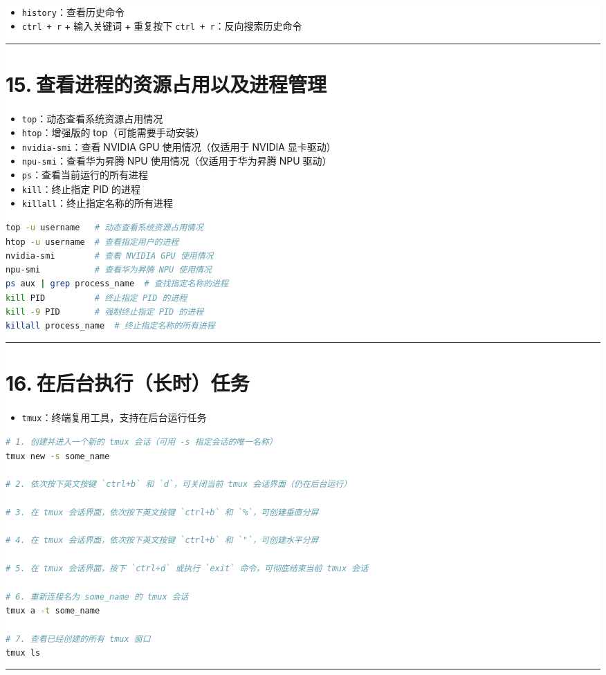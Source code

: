 + `history`：查看历史命令
+ `ctrl + r` + 输入关键词 + 重复按下 `ctrl + r`：反向搜索历史命令

<iframe src="https://sandbox.bio/playgrounds/terminal" width="700px" height="400px" style="border: none; transform: scale(1.0); transform-origin: 0 0;"></iframe>

---

# 15. 查看进程的资源占用以及进程管理

+ `top`：动态查看系统资源占用情况
+ `htop`：增强版的 top（可能需要手动安装）
+ `nvidia-smi`：查看 NVIDIA GPU 使用情况（仅适用于 NVIDIA 显卡驱动）
+ `npu-smi`：查看华为昇腾 NPU 使用情况（仅适用于华为昇腾 NPU 驱动）
+ `ps`：查看当前运行的所有进程
+ `kill`：终止指定 PID 的进程
+ `killall`：终止指定名称的所有进程

```bash
top -u username   # 动态查看系统资源占用情况
htop -u username  # 查看指定用户的进程
nvidia-smi        # 查看 NVIDIA GPU 使用情况
npu-smi           # 查看华为昇腾 NPU 使用情况
ps aux | grep process_name  # 查找指定名称的进程
kill PID          # 终止指定 PID 的进程
kill -9 PID       # 强制终止指定 PID 的进程
killall process_name  # 终止指定名称的所有进程
```

---

# 16. 在后台执行（长时）任务

+ `tmux`：终端复用工具，支持在后台运行任务

```bash
# 1. 创建并进入一个新的 tmux 会话（可用 -s 指定会话的唯一名称）
tmux new -s some_name

# 2. 依次按下英文按键 `ctrl+b` 和 `d`，可关闭当前 tmux 会话界面（仍在后台运行）

# 3. 在 tmux 会话界面，依次按下英文按键 `ctrl+b` 和 `%`，可创建垂直分屏

# 4. 在 tmux 会话界面，依次按下英文按键 `ctrl+b` 和 `"`，可创建水平分屏

# 5. 在 tmux 会话界面，按下 `ctrl+d` 或执行 `exit` 命令，可彻底结束当前 tmux 会话

# 6. 重新连接名为 some_name 的 tmux 会话
tmux a -t some_name

# 7. 查看已经创建的所有 tmux 窗口
tmux ls
```

---